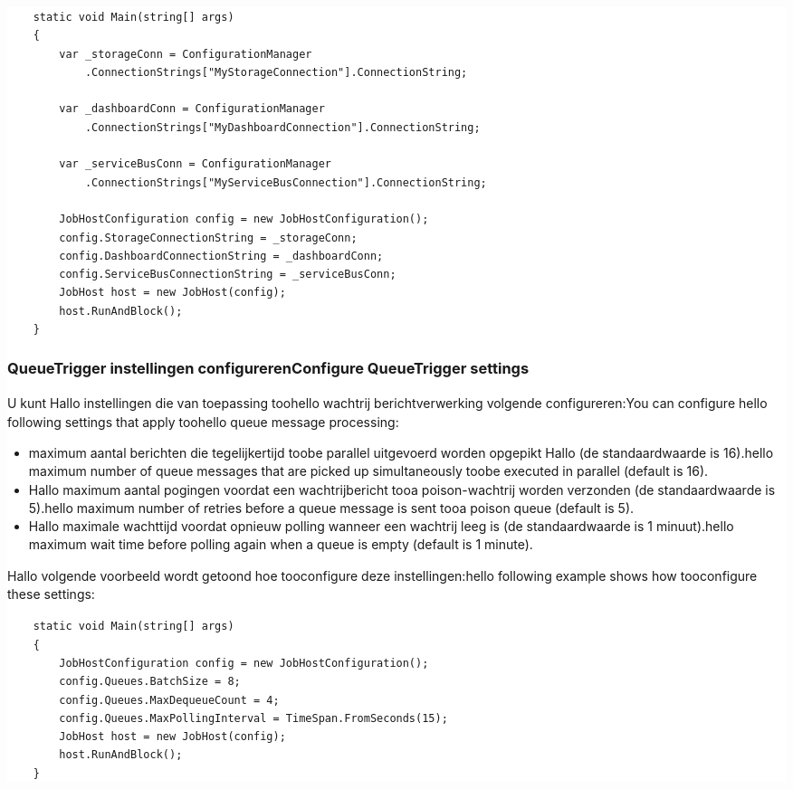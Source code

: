         static void Main(string[] args)
        {
            var _storageConn = ConfigurationManager
                .ConnectionStrings["MyStorageConnection"].ConnectionString;

            var _dashboardConn = ConfigurationManager
                .ConnectionStrings["MyDashboardConnection"].ConnectionString;

            var _serviceBusConn = ConfigurationManager
                .ConnectionStrings["MyServiceBusConnection"].ConnectionString;

            JobHostConfiguration config = new JobHostConfiguration();
            config.StorageConnectionString = _storageConn;
            config.DashboardConnectionString = _dashboardConn;
            config.ServiceBusConnectionString = _serviceBusConn;
            JobHost host = new JobHost(config);
            host.RunAndBlock();
        }

### <a name="configure-queuetrigger--settings"></a><span data-ttu-id="f8c84-260">QueueTrigger instellingen configureren</span><span class="sxs-lookup"><span data-stu-id="f8c84-260">Configure QueueTrigger  settings</span></span>
<span data-ttu-id="f8c84-261">U kunt Hallo instellingen die van toepassing toohello wachtrij berichtverwerking volgende configureren:</span><span class="sxs-lookup"><span data-stu-id="f8c84-261">You can configure hello following settings that apply toohello queue message processing:</span></span>

* <span data-ttu-id="f8c84-262">maximum aantal berichten die tegelijkertijd toobe parallel uitgevoerd worden opgepikt Hallo (de standaardwaarde is 16).</span><span class="sxs-lookup"><span data-stu-id="f8c84-262">hello maximum number of queue messages that are picked up simultaneously toobe executed in parallel (default is 16).</span></span>
* <span data-ttu-id="f8c84-263">Hallo maximum aantal pogingen voordat een wachtrijbericht tooa poison-wachtrij worden verzonden (de standaardwaarde is 5).</span><span class="sxs-lookup"><span data-stu-id="f8c84-263">hello maximum number of retries before a queue message is sent tooa poison queue (default is 5).</span></span>
* <span data-ttu-id="f8c84-264">Hallo maximale wachttijd voordat opnieuw polling wanneer een wachtrij leeg is (de standaardwaarde is 1 minuut).</span><span class="sxs-lookup"><span data-stu-id="f8c84-264">hello maximum wait time before polling again when a queue is empty (default is 1 minute).</span></span>

<span data-ttu-id="f8c84-265">Hallo volgende voorbeeld wordt getoond hoe tooconfigure deze instellingen:</span><span class="sxs-lookup"><span data-stu-id="f8c84-265">hello following example shows how tooconfigure these settings:</span></span>

        static void Main(string[] args)
        {
            JobHostConfiguration config = new JobHostConfiguration();
            config.Queues.BatchSize = 8;
            config.Queues.MaxDequeueCount = 4;
            config.Queues.MaxPollingInterval = TimeSpan.FromSeconds(15);
            JobHost host = new JobHost(config);
            host.RunAndBlock();
        }
